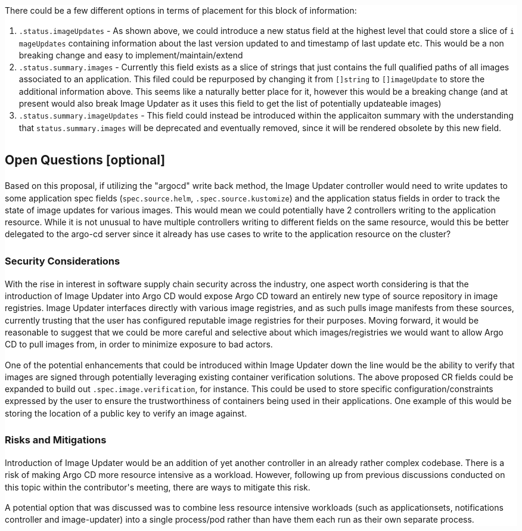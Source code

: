 There could be a few different options in terms of placement for this block of information:

1. `.status.imageUpdates` - As shown above, we could introduce a new status field at the highest level that could store a slice of `imageUpdates` containing information about the last version updated to and timestamp of last update etc. This would be a non breaking change and easy to implement/maintain/extend
2. `.status.summary.images` - Currently this field exists as a slice of strings that just contains the full qualified paths of all images associated to an application. This filed could be repurposed by changing it from `[]string` to `[]imageUpdate` to store the additional information above. This seems like a naturally better place for it, however this would be a breaking change (and at present  would also break Image Updater as it uses this field to get the list of potentially updateable images)
3. `.status.summary.imageUpdates` - This field could instead be introduced within the applicaiton summary with the understanding that `status.summary.images` will be deprecated and eventually removed, since it will be rendered obsolete by this new field. 

## Open Questions [optional]

Based on this proposal, if utilizing the "argocd" write back method, the Image Updater controller would need to write updates to some application spec fields (`spec.source.helm`, `.spec.source.kustomize`) and the application status fields in order to track the state of image updates for various images. This would mean we could potentially have 2 controllers writing to the application resource. While it is not unusual to have multiple controllers writing to different fields on the same resource, would this be better delegated to the argo-cd server since it already has use cases to write to the application resource on the cluster? 


### Security Considerations

With the rise in interest in software supply chain security across the industry, one aspect worth considering is that the introduction of Image Updater into Argo CD would expose Argo CD toward an entirely new type of source repository in image registries. Image Updater interfaces directly with various image registries, and as such pulls image manifests from these sources, currently trusting that the user has configured reputable image registries for their purposes. Moving forward, it would be reasonable to suggest that we could be more careful and selective about which images/registries we would want to allow Argo CD to pull images from, in order to minimize exposure to bad actors. 

One of the potential enhancements that could be introduced within Image Updater down the line would be the ability to verify that images are signed through potentially leveraging existing container verification solutions. The above proposed CR fields could be expanded to build out `.spec.image.verification`, for instance. This could be used to store specific configuration/constraints expressed by the user to ensure the trustworthiness of containers being used in their applications. One example of this would be storing the location of a public key to verify an image against.


### Risks and Mitigations

Introduction of Image Updater would be an addition of yet another controller in an already rather complex codebase. There is a risk of making Argo CD more resource intensive as a workload. However, following up from previous discussions conducted on this topic within the contributor's meeting, there are ways to mitigate this risk. 

A potential option that was discussed was to combine less resource intensive workloads (such as applicationsets, notifications controller and image-updater) into a single process/pod rather than have them each run as their own separate process. 

